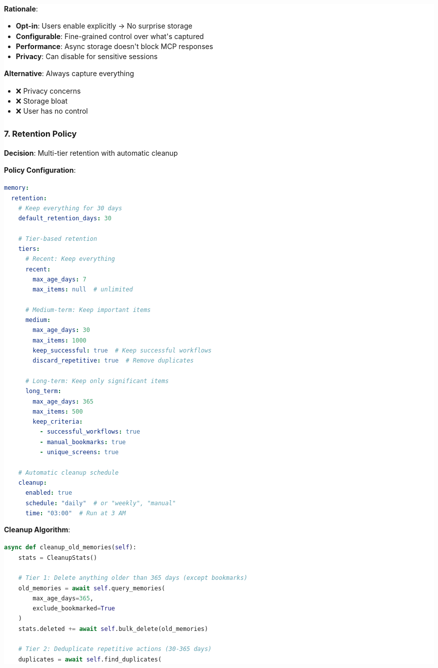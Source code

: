 **Rationale**:
- **Opt-in**: Users enable explicitly → No surprise storage
- **Configurable**: Fine-grained control over what's captured
- **Performance**: Async storage doesn't block MCP responses
- **Privacy**: Can disable for sensitive sessions

**Alternative**: Always capture everything
- ❌ Privacy concerns
- ❌ Storage bloat
- ❌ User has no control

### 7. Retention Policy

**Decision**: Multi-tier retention with automatic cleanup

**Policy Configuration**:
```yaml
memory:
  retention:
    # Keep everything for 30 days
    default_retention_days: 30

    # Tier-based retention
    tiers:
      # Recent: Keep everything
      recent:
        max_age_days: 7
        max_items: null  # unlimited

      # Medium-term: Keep important items
      medium:
        max_age_days: 30
        max_items: 1000
        keep_successful: true  # Keep successful workflows
        discard_repetitive: true  # Remove duplicates

      # Long-term: Keep only significant items
      long_term:
        max_age_days: 365
        max_items: 500
        keep_criteria:
          - successful_workflows: true
          - manual_bookmarks: true
          - unique_screens: true

    # Automatic cleanup schedule
    cleanup:
      enabled: true
      schedule: "daily"  # or "weekly", "manual"
      time: "03:00"  # Run at 3 AM
```

**Cleanup Algorithm**:
```python
async def cleanup_old_memories(self):
    stats = CleanupStats()

    # Tier 1: Delete anything older than 365 days (except bookmarks)
    old_memories = await self.query_memories(
        max_age_days=365,
        exclude_bookmarked=True
    )
    stats.deleted += await self.bulk_delete(old_memories)

    # Tier 2: Deduplicate repetitive actions (30-365 days)
    duplicates = await self.find_duplicates(
```